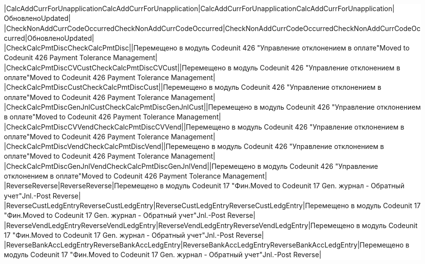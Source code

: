 |<span data-ttu-id="75cdd-383">CalcAddCurrForUnapplication</span><span class="sxs-lookup"><span data-stu-id="75cdd-383">CalcAddCurrForUnapplication</span></span>|<span data-ttu-id="75cdd-384">CalcAddCurrForUnapplication</span><span class="sxs-lookup"><span data-stu-id="75cdd-384">CalcAddCurrForUnapplication</span></span>|<span data-ttu-id="75cdd-385">Обновлено</span><span class="sxs-lookup"><span data-stu-id="75cdd-385">Updated</span></span>|  
|<span data-ttu-id="75cdd-386">CheckNonAddCurrCodeOccurred</span><span class="sxs-lookup"><span data-stu-id="75cdd-386">CheckNonAddCurrCodeOccurred</span></span>|<span data-ttu-id="75cdd-387">CheckNonAddCurrCodeOccurred</span><span class="sxs-lookup"><span data-stu-id="75cdd-387">CheckNonAddCurrCodeOccurred</span></span>|<span data-ttu-id="75cdd-388">Обновлено</span><span class="sxs-lookup"><span data-stu-id="75cdd-388">Updated</span></span>|  
|<span data-ttu-id="75cdd-389">CheckCalcPmtDisc</span><span class="sxs-lookup"><span data-stu-id="75cdd-389">CheckCalcPmtDisc</span></span>||<span data-ttu-id="75cdd-390">Перемещено в модуль Codeunit 426 "Управление отклонением в оплате"</span><span class="sxs-lookup"><span data-stu-id="75cdd-390">Moved to Codeunit 426 Payment Tolerance Management</span></span>|  
|<span data-ttu-id="75cdd-391">CheckCalcPmtDiscCVCust</span><span class="sxs-lookup"><span data-stu-id="75cdd-391">CheckCalcPmtDiscCVCust</span></span>||<span data-ttu-id="75cdd-392">Перемещено в модуль Codeunit 426 "Управление отклонением в оплате"</span><span class="sxs-lookup"><span data-stu-id="75cdd-392">Moved to Codeunit 426 Payment Tolerance Management</span></span>|  
|<span data-ttu-id="75cdd-393">CheckCalcPmtDiscCust</span><span class="sxs-lookup"><span data-stu-id="75cdd-393">CheckCalcPmtDiscCust</span></span>||<span data-ttu-id="75cdd-394">Перемещено в модуль Codeunit 426 "Управление отклонением в оплате"</span><span class="sxs-lookup"><span data-stu-id="75cdd-394">Moved to Codeunit 426 Payment Tolerance Management</span></span>|  
|<span data-ttu-id="75cdd-395">CheckCalcPmtDiscGenJnlCust</span><span class="sxs-lookup"><span data-stu-id="75cdd-395">CheckCalcPmtDiscGenJnlCust</span></span>||<span data-ttu-id="75cdd-396">Перемещено в модуль Codeunit 426 "Управление отклонением в оплате"</span><span class="sxs-lookup"><span data-stu-id="75cdd-396">Moved to Codeunit 426 Payment Tolerance Management</span></span>|  
|<span data-ttu-id="75cdd-397">CheckCalcPmtDiscCVVend</span><span class="sxs-lookup"><span data-stu-id="75cdd-397">CheckCalcPmtDiscCVVend</span></span>||<span data-ttu-id="75cdd-398">Перемещено в модуль Codeunit 426 "Управление отклонением в оплате"</span><span class="sxs-lookup"><span data-stu-id="75cdd-398">Moved to Codeunit 426 Payment Tolerance Management</span></span>|  
|<span data-ttu-id="75cdd-399">CheckCalcPmtDiscVend</span><span class="sxs-lookup"><span data-stu-id="75cdd-399">CheckCalcPmtDiscVend</span></span>||<span data-ttu-id="75cdd-400">Перемещено в модуль Codeunit 426 "Управление отклонением в оплате"</span><span class="sxs-lookup"><span data-stu-id="75cdd-400">Moved to Codeunit 426 Payment Tolerance Management</span></span>|  
|<span data-ttu-id="75cdd-401">CheckCalcPmtDiscGenJnlVend</span><span class="sxs-lookup"><span data-stu-id="75cdd-401">CheckCalcPmtDiscGenJnlVend</span></span>||<span data-ttu-id="75cdd-402">Перемещено в модуль Codeunit 426 "Управление отклонением в оплате"</span><span class="sxs-lookup"><span data-stu-id="75cdd-402">Moved to Codeunit 426 Payment Tolerance Management</span></span>|  
|<span data-ttu-id="75cdd-403">Reverse</span><span class="sxs-lookup"><span data-stu-id="75cdd-403">Reverse</span></span>|<span data-ttu-id="75cdd-404">Reverse</span><span class="sxs-lookup"><span data-stu-id="75cdd-404">Reverse</span></span>|<span data-ttu-id="75cdd-405">Перемещено в модуль Codeunit 17 "Фин.</span><span class="sxs-lookup"><span data-stu-id="75cdd-405">Moved to Codeunit 17 Gen.</span></span> <span data-ttu-id="75cdd-406">журнал - Обратный учет"</span><span class="sxs-lookup"><span data-stu-id="75cdd-406">Jnl.-Post Reverse</span></span>|  
|<span data-ttu-id="75cdd-407">ReverseCustLedgEntry</span><span class="sxs-lookup"><span data-stu-id="75cdd-407">ReverseCustLedgEntry</span></span>|<span data-ttu-id="75cdd-408">ReverseCustLedgEntry</span><span class="sxs-lookup"><span data-stu-id="75cdd-408">ReverseCustLedgEntry</span></span>|<span data-ttu-id="75cdd-409">Перемещено в модуль Codeunit 17 "Фин.</span><span class="sxs-lookup"><span data-stu-id="75cdd-409">Moved to Codeunit 17 Gen.</span></span> <span data-ttu-id="75cdd-410">журнал - Обратный учет"</span><span class="sxs-lookup"><span data-stu-id="75cdd-410">Jnl.-Post Reverse</span></span>|  
|<span data-ttu-id="75cdd-411">ReverseVendLedgEntry</span><span class="sxs-lookup"><span data-stu-id="75cdd-411">ReverseVendLedgEntry</span></span>|<span data-ttu-id="75cdd-412">ReverseVendLedgEntry</span><span class="sxs-lookup"><span data-stu-id="75cdd-412">ReverseVendLedgEntry</span></span>|<span data-ttu-id="75cdd-413">Перемещено в модуль Codeunit 17 "Фин.</span><span class="sxs-lookup"><span data-stu-id="75cdd-413">Moved to Codeunit 17 Gen.</span></span> <span data-ttu-id="75cdd-414">журнал - Обратный учет"</span><span class="sxs-lookup"><span data-stu-id="75cdd-414">Jnl.-Post Reverse</span></span>|  
|<span data-ttu-id="75cdd-415">ReverseBankAccLedgEntry</span><span class="sxs-lookup"><span data-stu-id="75cdd-415">ReverseBankAccLedgEntry</span></span>|<span data-ttu-id="75cdd-416">ReverseBankAccLedgEntry</span><span class="sxs-lookup"><span data-stu-id="75cdd-416">ReverseBankAccLedgEntry</span></span>|<span data-ttu-id="75cdd-417">Перемещено в модуль Codeunit 17 "Фин.</span><span class="sxs-lookup"><span data-stu-id="75cdd-417">Moved to Codeunit 17 Gen.</span></span> <span data-ttu-id="75cdd-418">журнал - Обратный учет"</span><span class="sxs-lookup"><span data-stu-id="75cdd-418">Jnl.-Post Reverse</span></span>|  